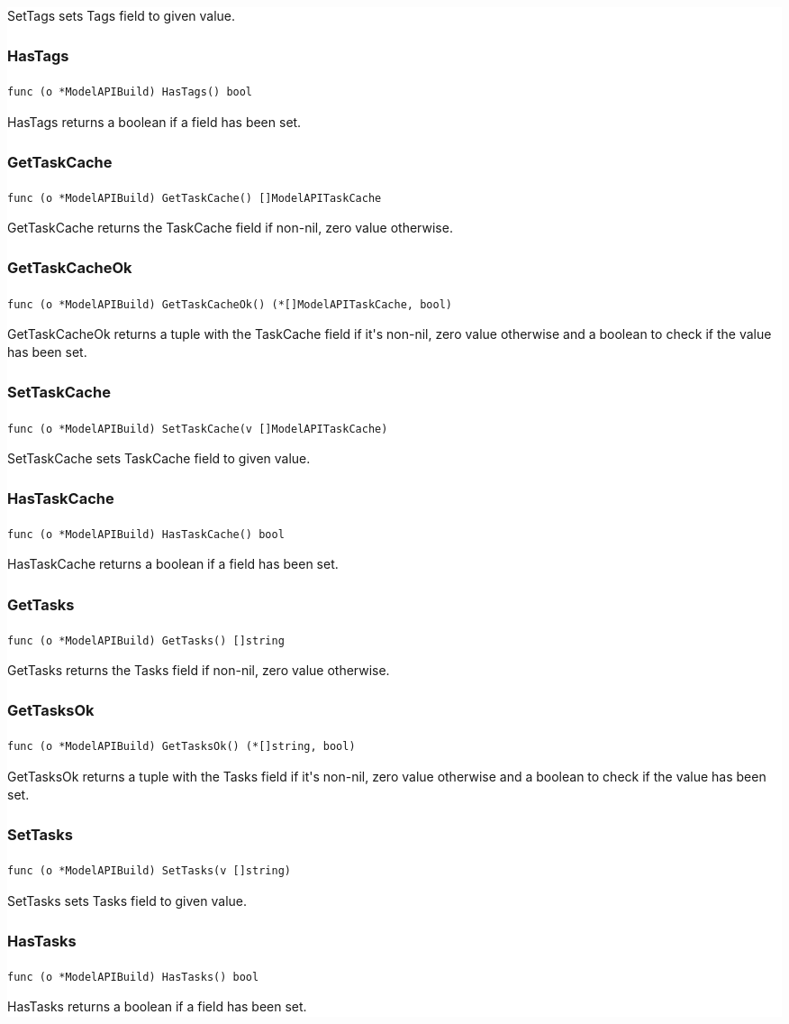 SetTags sets Tags field to given value.

### HasTags

`func (o *ModelAPIBuild) HasTags() bool`

HasTags returns a boolean if a field has been set.

### GetTaskCache

`func (o *ModelAPIBuild) GetTaskCache() []ModelAPITaskCache`

GetTaskCache returns the TaskCache field if non-nil, zero value otherwise.

### GetTaskCacheOk

`func (o *ModelAPIBuild) GetTaskCacheOk() (*[]ModelAPITaskCache, bool)`

GetTaskCacheOk returns a tuple with the TaskCache field if it's non-nil, zero value otherwise
and a boolean to check if the value has been set.

### SetTaskCache

`func (o *ModelAPIBuild) SetTaskCache(v []ModelAPITaskCache)`

SetTaskCache sets TaskCache field to given value.

### HasTaskCache

`func (o *ModelAPIBuild) HasTaskCache() bool`

HasTaskCache returns a boolean if a field has been set.

### GetTasks

`func (o *ModelAPIBuild) GetTasks() []string`

GetTasks returns the Tasks field if non-nil, zero value otherwise.

### GetTasksOk

`func (o *ModelAPIBuild) GetTasksOk() (*[]string, bool)`

GetTasksOk returns a tuple with the Tasks field if it's non-nil, zero value otherwise
and a boolean to check if the value has been set.

### SetTasks

`func (o *ModelAPIBuild) SetTasks(v []string)`

SetTasks sets Tasks field to given value.

### HasTasks

`func (o *ModelAPIBuild) HasTasks() bool`

HasTasks returns a boolean if a field has been set.

